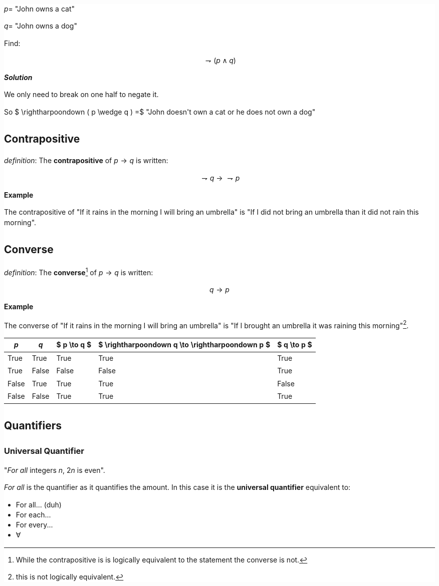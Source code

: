 $p =$ "John owns a cat"

$q =$ "John owns a dog"

Find:

$$ \rightharpoondown ( p \wedge q ) $$

**_Solution_**

We only need to break on one half to negate it.

So $ \rightharpoondown ( p \wedge q ) =$ "John doesn't own a cat or he does not own a dog"


## Contrapositive

_definition_: The __contrapositive__ of $p \to q$ is written:

$$ \rightharpoondown q ~ \to ~ \rightharpoondown p $$

**Example**

The contrapositive of "If it rains in the morning I will bring an umbrella" is "If I did not bring an umbrella than it did not rain this morning".

## Converse

_definition_: The __converse__[^f1] of $p \to q$ is written:

$$ q \to p $$

**Example**

The converse of "If it rains in the morning I will bring an umbrella" is "If I brought an umbrella it was raining this morning"[^f2].

[^f1]: While the contrapositive is is logically equivalent to the statement the converse is not.
[^f2]: this is not logically equivalent.


| $p$   | $q$   | $ p \to q $ | $ \rightharpoondown q \to \rightharpoondown p $ | $ q \to p $ |
|---|---|---|---|---|
| True  | True  | True | True | True |
| True  | False | False | False | True |
| False | True  | True | True | False |
| False | False | True | True | True |

## Quantifiers

### Universal Quantifier

"_For all_ integers $n$, $2n$ is even".

_For all_ is the quantifier as it quantifies the amount. In this case it is the __universal quantifier__ equivalent to:

* For all... (duh)
* For each...
* For every...
* $\forall$


[^math-inclusive-or]: In mathematics or is always inclusive.